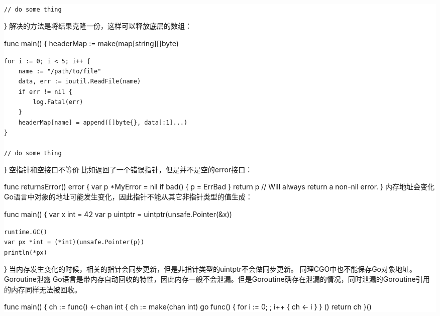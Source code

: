     // do some thing
}
解决的方法是将结果克隆一份，这样可以释放底层的数组：

func main() {
    headerMap := make(map[string][]byte)

    for i := 0; i < 5; i++ {
        name := "/path/to/file"
        data, err := ioutil.ReadFile(name)
        if err != nil {
            log.Fatal(err)
        }
        headerMap[name] = append([]byte{}, data[:1]...)
    }

    // do some thing
}
空指针和空接口不等价
比如返回了一个错误指针，但是并不是空的error接口：

func returnsError() error {
    var p *MyError = nil
    if bad() {
        p = ErrBad
    }
    return p // Will always return a non-nil error.
}
内存地址会变化
Go语言中对象的地址可能发生变化，因此指针不能从其它非指针类型的值生成：

func main() {
    var x int = 42
    var p uintptr = uintptr(unsafe.Pointer(&x))

    runtime.GC()
    var px *int = (*int)(unsafe.Pointer(p))
    println(*px)
}
当内存发生变化的时候，相关的指针会同步更新，但是非指针类型的uintptr不会做同步更新。
同理CGO中也不能保存Go对象地址。
Goroutine泄露
Go语言是带内存自动回收的特性，因此内存一般不会泄漏。但是Goroutine确存在泄漏的情况，同时泄漏的Goroutine引用的内存同样无法被回收。

func main() {
    ch := func() <-chan int {
        ch := make(chan int)
        go func() {
            for i := 0; ; i++ {
                ch <- i
            }
        } ()
        return ch
    }()
